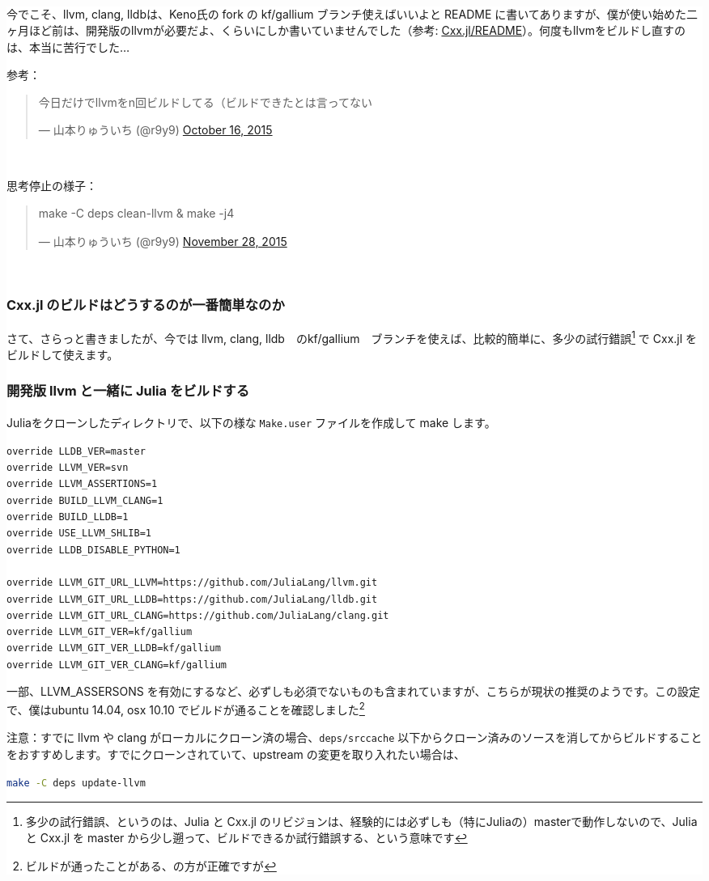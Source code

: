 今でこそ、llvm, clang, lldbは、Keno氏の fork の kf/gallium ブランチ使えばいいよと README に書いてありますが、僕が使い始めた二ヶ月ほど前は、開発版のllvmが必要だよ、くらいにしか書いていませんでした（参考: [Cxx.jl/README](https://github.com/Keno/Cxx.jl/blob/3897e8720b683fe35e407f2128d14e41cec8e0dd/README.md)）。何度もllvmをビルドし直すのは、本当に苦行でした…

参考：
<blockquote class="twitter-tweet" lang="en"><p lang="ja" dir="ltr">今日だけでllvmをn回ビルドしてる（ビルドできたとは言ってない</p>&mdash; 山本りゅういち (@r9y9) <a href="https://twitter.com/r9y9/status/655000313112367104">October 16, 2015</a></blockquote>
<script async src="//platform.twitter.com/widgets.js" charset="utf-8"></script>

<br>

思考停止の様子：
<blockquote class="twitter-tweet" lang="en"><p lang="en" dir="ltr">make -C deps clean-llvm &amp; make -j4</p>&mdash; 山本りゅういち (@r9y9) <a href="https://twitter.com/r9y9/status/670571501658251264">November 28, 2015</a></blockquote>
<script async src="//platform.twitter.com/widgets.js" charset="utf-8"></script>

<br>

### Cxx.jl のビルドはどうするのが一番簡単なのか

さて、さらっと書きましたが、今では llvm, clang, lldb　のkf/gallium　ブランチを使えば、比較的簡単に、多少の試行錯誤[^3] で Cxx.jl をビルドして使えます。

[^3]: 多少の試行錯誤、というのは、Julia と Cxx.jl のリビジョンは、経験的には必ずしも（特にJuliaの）masterで動作しないので、Julia と Cxx.jl を master から少し遡って、ビルドできるか試行錯誤する、という意味です

### 開発版 llvm と一緒に Julia をビルドする

Juliaをクローンしたディレクトリで、以下の様な `Make.user` ファイルを作成して make します。

```
override LLDB_VER=master
override LLVM_VER=svn
override LLVM_ASSERTIONS=1
override BUILD_LLVM_CLANG=1
override BUILD_LLDB=1
override USE_LLVM_SHLIB=1
override LLDB_DISABLE_PYTHON=1

override LLVM_GIT_URL_LLVM=https://github.com/JuliaLang/llvm.git
override LLVM_GIT_URL_LLDB=https://github.com/JuliaLang/lldb.git
override LLVM_GIT_URL_CLANG=https://github.com/JuliaLang/clang.git
override LLVM_GIT_VER=kf/gallium
override LLVM_GIT_VER_LLDB=kf/gallium
override LLVM_GIT_VER_CLANG=kf/gallium
```

一部、LLVM_ASSERSONS を有効にするなど、必ずしも必須でないものも含まれていますが、こちらが現状の推奨のようです。この設定で、僕はubuntu 14.04, osx 10.10 でビルドが通ることを確認しました[^4]

[^4]: ビルドが通ったことがある、の方が正確ですが

注意：すでに llvm や clang がローカルにクローン済の場合、`deps/srccache` 以下からクローン済みのソースを消してからビルドすることをおすすめします。すでにクローンされていて、upstream  の変更を取り入れたい場合は、

```bash
make -C deps update-llvm
```


[^1]: 例えば template を多用している場合、Cインタフェースを作るのは面倒です
[^2]: ※正確に理解していないため、あまり宛てにしないでください）
[^5]: なお、現状のJulia masterとCxx.jl masterでは、エラーが出ると踏んでおります、、、